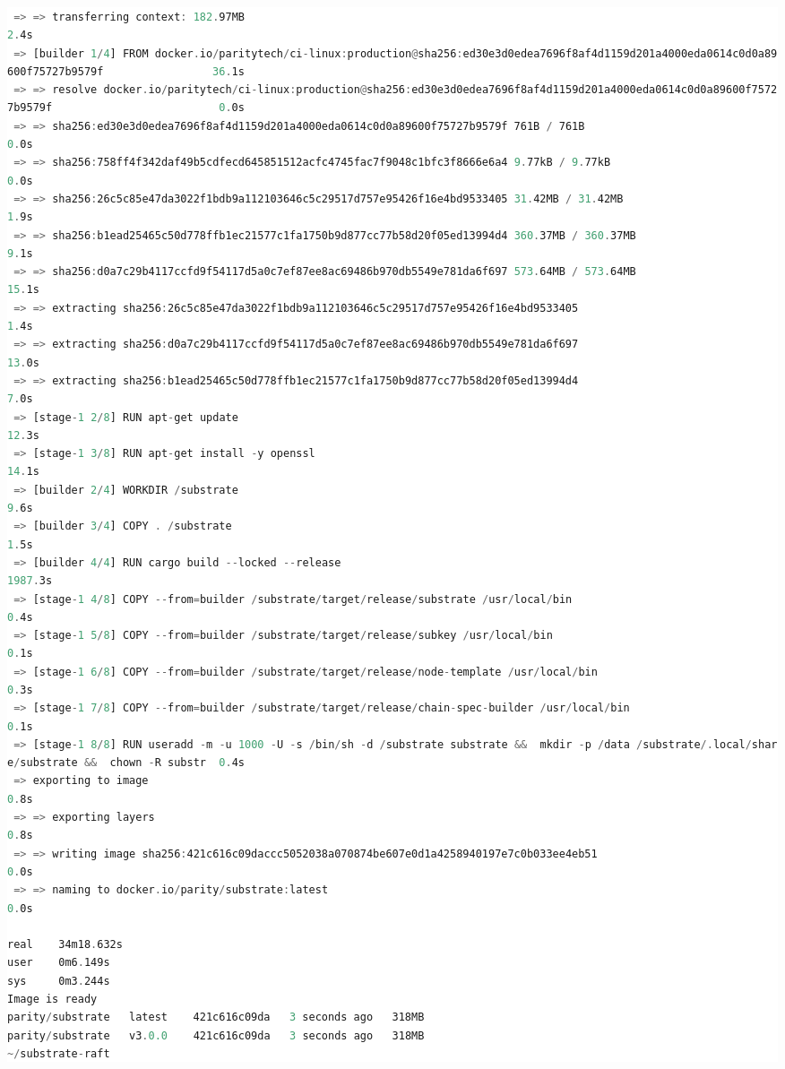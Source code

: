```rust
 => => transferring context: 182.97MB                                                                                                                    2.4s
 => [builder 1/4] FROM docker.io/paritytech/ci-linux:production@sha256:ed30e3d0edea7696f8af4d1159d201a4000eda0614c0d0a89600f75727b9579f                 36.1s
 => => resolve docker.io/paritytech/ci-linux:production@sha256:ed30e3d0edea7696f8af4d1159d201a4000eda0614c0d0a89600f75727b9579f                          0.0s
 => => sha256:ed30e3d0edea7696f8af4d1159d201a4000eda0614c0d0a89600f75727b9579f 761B / 761B                                                               0.0s
 => => sha256:758ff4f342daf49b5cdfecd645851512acfc4745fac7f9048c1bfc3f8666e6a4 9.77kB / 9.77kB                                                           0.0s
 => => sha256:26c5c85e47da3022f1bdb9a112103646c5c29517d757e95426f16e4bd9533405 31.42MB / 31.42MB                                                         1.9s
 => => sha256:b1ead25465c50d778ffb1ec21577c1fa1750b9d877cc77b58d20f05ed13994d4 360.37MB / 360.37MB                                                       9.1s
 => => sha256:d0a7c29b4117ccfd9f54117d5a0c7ef87ee8ac69486b970db5549e781da6f697 573.64MB / 573.64MB                                                      15.1s
 => => extracting sha256:26c5c85e47da3022f1bdb9a112103646c5c29517d757e95426f16e4bd9533405                                                                1.4s
 => => extracting sha256:d0a7c29b4117ccfd9f54117d5a0c7ef87ee8ac69486b970db5549e781da6f697                                                               13.0s
 => => extracting sha256:b1ead25465c50d778ffb1ec21577c1fa1750b9d877cc77b58d20f05ed13994d4                                                                7.0s
 => [stage-1 2/8] RUN apt-get update                                                                                                                    12.3s
 => [stage-1 3/8] RUN apt-get install -y openssl                                                                                                        14.1s
 => [builder 2/4] WORKDIR /substrate                                                                                                                     9.6s
 => [builder 3/4] COPY . /substrate                                                                                                                      1.5s
 => [builder 4/4] RUN cargo build --locked --release                                                                                                  1987.3s
 => [stage-1 4/8] COPY --from=builder /substrate/target/release/substrate /usr/local/bin                                                                 0.4s
 => [stage-1 5/8] COPY --from=builder /substrate/target/release/subkey /usr/local/bin                                                                    0.1s
 => [stage-1 6/8] COPY --from=builder /substrate/target/release/node-template /usr/local/bin                                                             0.3s
 => [stage-1 7/8] COPY --from=builder /substrate/target/release/chain-spec-builder /usr/local/bin                                                        0.1s
 => [stage-1 8/8] RUN useradd -m -u 1000 -U -s /bin/sh -d /substrate substrate &&  mkdir -p /data /substrate/.local/share/substrate &&  chown -R substr  0.4s
 => exporting to image                                                                                                                                   0.8s
 => => exporting layers                                                                                                                                  0.8s
 => => writing image sha256:421c616c09daccc5052038a070874be607e0d1a4258940197e7c0b033ee4eb51                                                             0.0s
 => => naming to docker.io/parity/substrate:latest                                                                                                       0.0s

real    34m18.632s
user    0m6.149s
sys     0m3.244s
Image is ready
parity/substrate   latest    421c616c09da   3 seconds ago   318MB
parity/substrate   v3.0.0    421c616c09da   3 seconds ago   318MB
~/substrate-raft
```
